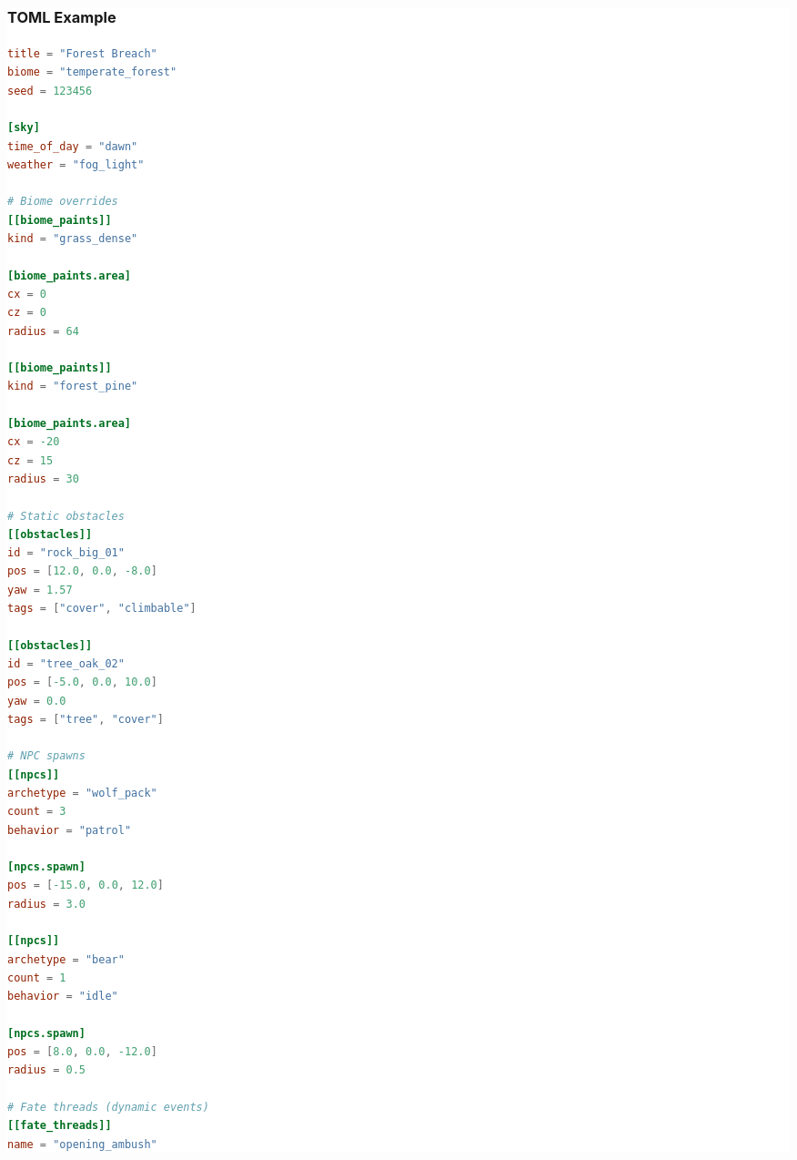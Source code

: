 
### TOML Example

```toml
title = "Forest Breach"
biome = "temperate_forest"
seed = 123456

[sky]
time_of_day = "dawn"
weather = "fog_light"

# Biome overrides
[[biome_paints]]
kind = "grass_dense"

[biome_paints.area]
cx = 0
cz = 0
radius = 64

[[biome_paints]]
kind = "forest_pine"

[biome_paints.area]
cx = -20
cz = 15
radius = 30

# Static obstacles
[[obstacles]]
id = "rock_big_01"
pos = [12.0, 0.0, -8.0]
yaw = 1.57
tags = ["cover", "climbable"]

[[obstacles]]
id = "tree_oak_02"
pos = [-5.0, 0.0, 10.0]
yaw = 0.0
tags = ["tree", "cover"]

# NPC spawns
[[npcs]]
archetype = "wolf_pack"
count = 3
behavior = "patrol"

[npcs.spawn]
pos = [-15.0, 0.0, 12.0]
radius = 3.0

[[npcs]]
archetype = "bear"
count = 1
behavior = "idle"

[npcs.spawn]
pos = [8.0, 0.0, -12.0]
radius = 0.5

# Fate threads (dynamic events)
[[fate_threads]]
name = "opening_ambush"
```